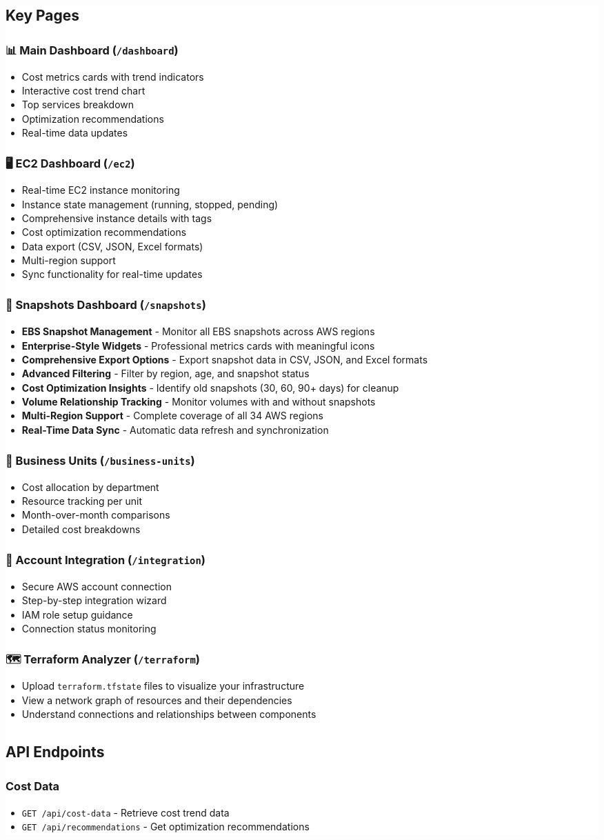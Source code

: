 ## Key Pages

### 📊 Main Dashboard (`/dashboard`)
- Cost metrics cards with trend indicators
- Interactive cost trend chart
- Top services breakdown
- Optimization recommendations
- Real-time data updates

### 🖥️ EC2 Dashboard (`/ec2`)
- Real-time EC2 instance monitoring
- Instance state management (running, stopped, pending)
- Comprehensive instance details with tags
- Cost optimization recommendations
- Data export (CSV, JSON, Excel formats)
- Multi-region support
- Sync functionality for real-time updates

### 📸 Snapshots Dashboard (`/snapshots`)
- **EBS Snapshot Management** - Monitor all EBS snapshots across AWS regions
- **Enterprise-Style Widgets** - Professional metrics cards with meaningful icons
- **Comprehensive Export Options** - Export snapshot data in CSV, JSON, and Excel formats
- **Advanced Filtering** - Filter by region, age, and snapshot status
- **Cost Optimization Insights** - Identify old snapshots (30, 60, 90+ days) for cleanup
- **Volume Relationship Tracking** - Monitor volumes with and without snapshots
- **Multi-Region Support** - Complete coverage of all 34 AWS regions
- **Real-Time Data Sync** - Automatic data refresh and synchronization

### 🏢 Business Units (`/business-units`)
- Cost allocation by department
- Resource tracking per unit
- Month-over-month comparisons
- Detailed cost breakdowns

### 🔗 Account Integration (`/integration`)
- Secure AWS account connection
- Step-by-step integration wizard
- IAM role setup guidance
- Connection status monitoring

### 🗺️ Terraform Analyzer (`/terraform`)
- Upload `terraform.tfstate` files to visualize your infrastructure
- View a network graph of resources and their dependencies
- Understand connections and relationships between components

## API Endpoints

### Cost Data
- `GET /api/cost-data` - Retrieve cost trend data
- `GET /api/recommendations` - Get optimization recommendations
